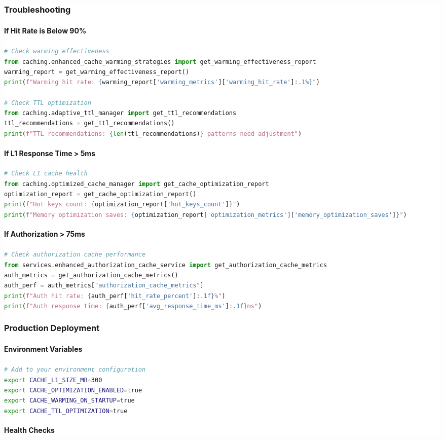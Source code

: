 ```python
```

### Troubleshooting

#### If Hit Rate is Below 90%

```python
# Check warming effectiveness
from caching.enhanced_cache_warming_strategies import get_warming_effectiveness_report
warming_report = get_warming_effectiveness_report()
print(f"Warming hit rate: {warming_report['warming_metrics']['warming_hit_rate']:.1%}")

# Check TTL optimization
from caching.adaptive_ttl_manager import get_ttl_recommendations
ttl_recommendations = get_ttl_recommendations()
print(f"TTL recommendations: {len(ttl_recommendations)} patterns need adjustment")
```

#### If L1 Response Time > 5ms

```python
# Check L1 cache health
from caching.optimized_cache_manager import get_cache_optimization_report
optimization_report = get_cache_optimization_report()
print(f"Hot keys count: {optimization_report['hot_keys_count']}")
print(f"Memory optimization saves: {optimization_report['optimization_metrics']['memory_optimization_saves']}")
```

#### If Authorization > 75ms

```python
# Check authorization cache performance
from services.enhanced_authorization_cache_service import get_authorization_cache_metrics
auth_metrics = get_authorization_cache_metrics()
auth_perf = auth_metrics["authorization_cache_metrics"]
print(f"Auth hit rate: {auth_perf['hit_rate_percent']:.1f}%")
print(f"Auth response time: {auth_perf['avg_response_time_ms']:.1f}ms")
```

### Production Deployment

#### Environment Variables

```bash
# Add to your environment configuration
export CACHE_L1_SIZE_MB=300
export CACHE_OPTIMIZATION_ENABLED=true
export CACHE_WARMING_ON_STARTUP=true
export CACHE_TTL_OPTIMIZATION=true
```

#### Health Checks
